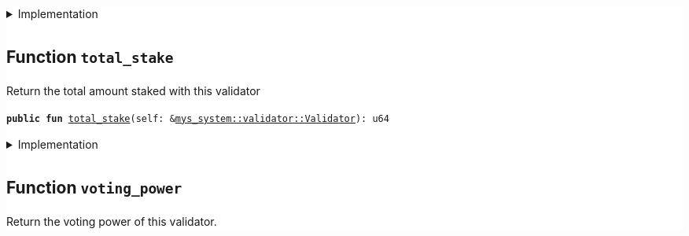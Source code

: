 

<details><summary>Implementation</summary></details>

<a name="mys_system_validator_total_stake"></a>

## Function `total_stake`

Return the total amount staked with this validator


<pre><code><b>public</b> <b>fun</b> <a href="../mys_system/validator.md#mys_system_validator_total_stake">total_stake</a>(self: &<a href="../mys_system/validator.md#mys_system_validator_Validator">mys_system::validator::Validator</a>): u64
</code></pre>



<details><summary>Implementation</summary></details>

<a name="mys_system_validator_voting_power"></a>

## Function `voting_power`

Return the voting power of this validator.


